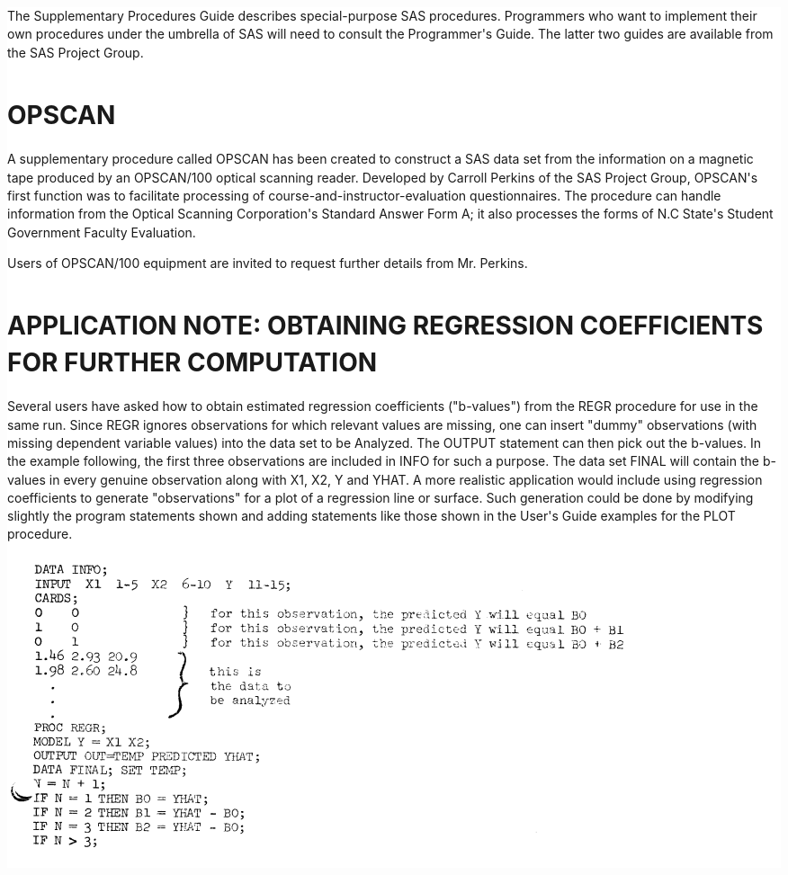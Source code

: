 The Supplementary Procedures Guide describes special-purpose SAS procedures. Programmers who want to implement their own procedures under the umbrella of SAS will need to consult the Programmer's Guide. The latter two guides are available from the SAS Project Group.

</hr>

# OPSCAN

A supplementary procedure called OPSCAN has been created to construct a SAS data set from the information on a magnetic tape produced by an OPSCAN/100 optical scanning reader. Developed by Carroll Perkins of the SAS Project Group, OPSCAN's first function was to facilitate processing of course-and-instructor-evaluation questionnaires. The procedure can handle information from the Optical Scanning Corporation's Standard Answer Form A; it also processes the forms of N.C State's Student Government Faculty Evaluation.

Users of OPSCAN/100 equipment are invited to request further details from Mr. Perkins.

</hr>

# APPLICATION NOTE: OBTAINING REGRESSION COEFFICIENTS FOR FURTHER COMPUTATION

Several users have asked how to obtain estimated regression coefficients ("b-values") from the REGR procedure for use in the same run. Since REGR ignores observations for which relevant values are missing, one can insert "dummy" observations (with missing dependent variable values) into the data set to be Analyzed. The OUTPUT statement can then pick out the b-values. In the example following, the first three observations are included in INFO for such a purpose. The data set FINAL will contain the b-values in every genuine observation along with X1, X2, Y and YHAT. A more realistic application would include using regression coefficients to generate "observations" for a plot of a regression line or surface. Such generation could be done by modifying slightly the program statements shown and adding statements like those shown in the User's Guide examples for the PLOT procedure.

![](../images/sas_comms_2b.png)
